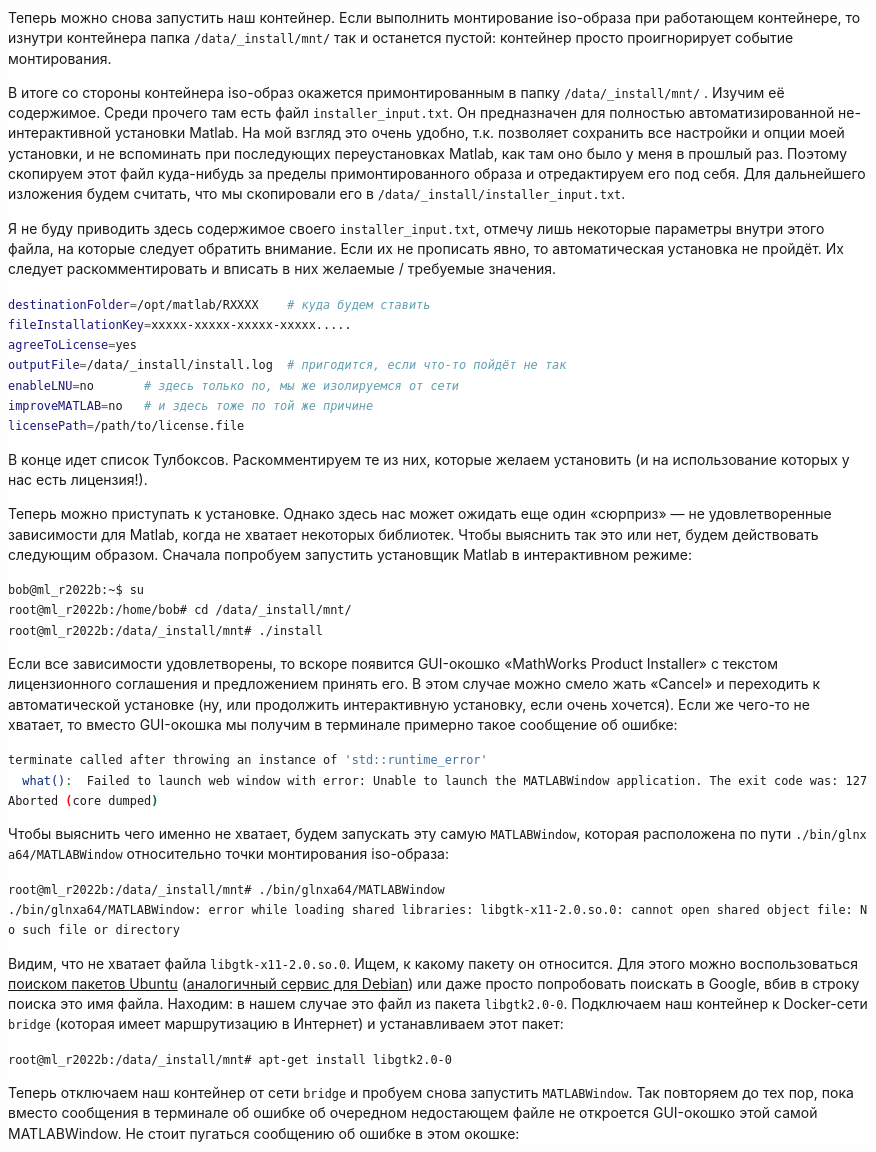 Теперь можно снова запустить наш контейнер. Если выполнить монтирование iso-образа при работающем контейнере, то изнутри контейнера папка `/data/_install/mnt/` так и останется пустой: контейнер просто проигнорирует событие монтирования.  

В итоге со стороны контейнера iso-образ окажется примонтированным в папку `/data/_install/mnt/` . Изучим её содержимое. Среди прочего там есть файл `installer_input.txt`. Он предназначен для полностью автоматизированной не-интерактивной установки Matlab. На мой взгляд это очень удобно, т.к. позволяет сохранить все настройки и опции моей установки, и не вспоминать при последующих переустановках Matlab, как там оно было у меня в прошлый раз. Поэтому скопируем этот файл куда-нибудь за пределы примонтированного образа и отредактируем его под себя. Для дальнейшего изложения будем считать, что мы скопировали его в `/data/_install/installer_input.txt`.  

Я не буду приводить здесь содержимое своего `installer_input.txt`, отмечу лишь некоторые параметры внутри этого файла, на которые следует обратить внимание. Если их не прописать явно, то автоматическая установка не пройдёт. Их следует раскомментировать и вписать в них желаемые / требуемые значения.
```sh
destinationFolder=/opt/matlab/RXXXX    # куда будем ставить
fileInstallationKey=xxxxx-xxxxx-xxxxx-xxxxx..... 
agreeToLicense=yes
outputFile=/data/_install/install.log  # пригодится, если что-то пойдёт не так
enableLNU=no       # здесь только no, мы же изолируемся от сети
improveMATLAB=no   # и здесь тоже по той же причине
licensePath=/path/to/license.file
```
В конце идет список Тулбоксов. Раскомментируем те из них, которые желаем установить (и на использование которых у нас есть лицензия!).  

Теперь можно приступать к установке. Однако здесь нас может ожидать еще один «сюрприз» — не удовлетворенные зависимости для Matlab, когда не хватает некоторых библиотек. Чтобы выяснить так это или нет, будем действовать следующим образом. Сначала попробуем запустить установщик Matlab в интерактивном режиме:
```bash
bob@ml_r2022b:~$ su
root@ml_r2022b:/home/bob# cd /data/_install/mnt/
root@ml_r2022b:/data/_install/mnt# ./install
```
Если все зависимости удовлетворены, то вскоре появится GUI-окошко «MathWorks Product Installer» с текстом лицензионного соглашения и предложением принять его. В этом случае можно смело жать «Cancel» и переходить к автоматической установке (ну, или продолжить интерактивную установку, если очень хочется). Если же чего-то не хватает, то вместо GUI-окошка мы получим в терминале примерно такое сообщение об ошибке:
```bash
terminate called after throwing an instance of 'std::runtime_error'
  what():  Failed to launch web window with error: Unable to launch the MATLABWindow application. The exit code was: 127
Aborted (core dumped)
```

Чтобы выяснить чего именно не хватает, будем запускать эту самую `MATLABWindow`, которая расположена по пути `./bin/glnxa64/MATLABWindow` относительно точки монтирования iso-образа:
```bash
root@ml_r2022b:/data/_install/mnt# ./bin/glnxa64/MATLABWindow
./bin/glnxa64/MATLABWindow: error while loading shared libraries: libgtk-x11-2.0.so.0: cannot open shared object file: No such file or directory
```
Видим, что не хватает файла `libgtk-x11-2.0.so.0`. Ищем, к какому пакету он относится. Для этого можно воспользоваться [поиском пакетов Ubuntu](https://packages.ubuntu.com/) ([аналогичный сервис для Debian](https://www.debian.org/distrib/packages)) или даже просто попробовать поискать в Google, вбив в строку поиска это имя файла. Находим: в нашем случае это файл из пакета `libgtk2.0-0`. Подключаем наш контейнер к Docker-сети `bridge` (которая имеет маршрутизацию в Интернет) и устанавливаем этот пакет:
```bash
root@ml_r2022b:/data/_install/mnt# apt-get install libgtk2.0-0
```
Теперь отключаем наш контейнер от сети `bridge` и пробуем снова запустить `MATLABWindow`. Так повторяем до тех пор, пока вместо сообщения в терминале об ошибке об очередном недостающем файле не откроется GUI-окошко этой самой MATLABWindow. Не стоит пугаться сообщению об ошибке в этом окошке:
```
```